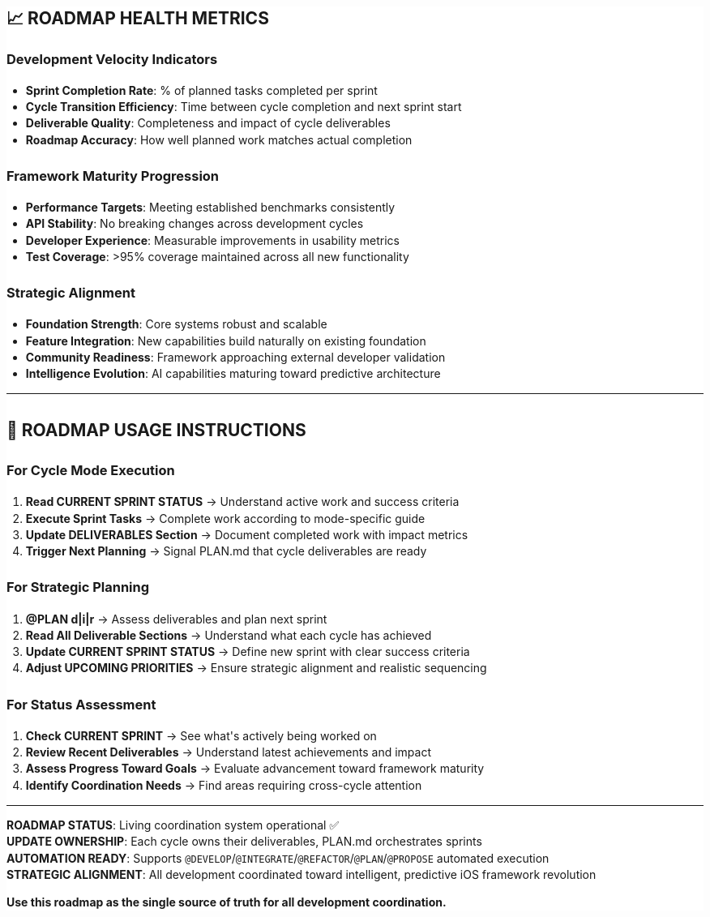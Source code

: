 
## 📈 ROADMAP HEALTH METRICS

### **Development Velocity Indicators**
- **Sprint Completion Rate**: % of planned tasks completed per sprint
- **Cycle Transition Efficiency**: Time between cycle completion and next sprint start
- **Deliverable Quality**: Completeness and impact of cycle deliverables
- **Roadmap Accuracy**: How well planned work matches actual completion

### **Framework Maturity Progression**
- **Performance Targets**: Meeting established benchmarks consistently
- **API Stability**: No breaking changes across development cycles
- **Developer Experience**: Measurable improvements in usability metrics
- **Test Coverage**: >95% coverage maintained across all new functionality

### **Strategic Alignment**
- **Foundation Strength**: Core systems robust and scalable
- **Feature Integration**: New capabilities build naturally on existing foundation
- **Community Readiness**: Framework approaching external developer validation
- **Intelligence Evolution**: AI capabilities maturing toward predictive architecture

---

## 🎯 ROADMAP USAGE INSTRUCTIONS

### **For Cycle Mode Execution**
1. **Read CURRENT SPRINT STATUS** → Understand active work and success criteria
2. **Execute Sprint Tasks** → Complete work according to mode-specific guide
3. **Update DELIVERABLES Section** → Document completed work with impact metrics
4. **Trigger Next Planning** → Signal PLAN.md that cycle deliverables are ready

### **For Strategic Planning**
1. **@PLAN d|i|r** → Assess deliverables and plan next sprint
2. **Read All Deliverable Sections** → Understand what each cycle has achieved
3. **Update CURRENT SPRINT STATUS** → Define new sprint with clear success criteria
4. **Adjust UPCOMING PRIORITIES** → Ensure strategic alignment and realistic sequencing

### **For Status Assessment**
1. **Check CURRENT SPRINT** → See what's actively being worked on
2. **Review Recent Deliverables** → Understand latest achievements and impact
3. **Assess Progress Toward Goals** → Evaluate advancement toward framework maturity
4. **Identify Coordination Needs** → Find areas requiring cross-cycle attention

---

**ROADMAP STATUS**: Living coordination system operational ✅  
**UPDATE OWNERSHIP**: Each cycle owns their deliverables, PLAN.md orchestrates sprints  
**AUTOMATION READY**: Supports `@DEVELOP`/`@INTEGRATE`/`@REFACTOR`/`@PLAN`/`@PROPOSE` automated execution  
**STRATEGIC ALIGNMENT**: All development coordinated toward intelligent, predictive iOS framework revolution

**Use this roadmap as the single source of truth for all development coordination.**